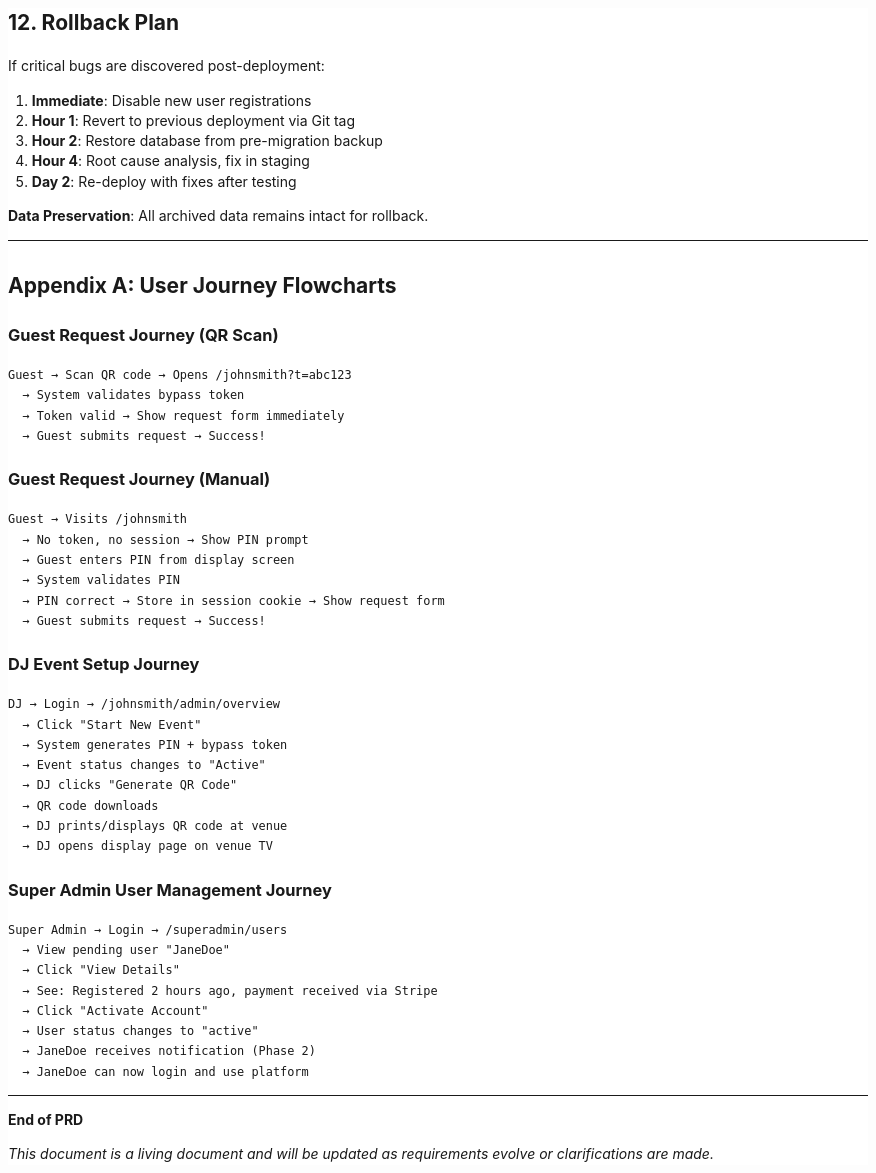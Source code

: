 
## 12. Rollback Plan

If critical bugs are discovered post-deployment:

1. **Immediate**: Disable new user registrations
2. **Hour 1**: Revert to previous deployment via Git tag
3. **Hour 2**: Restore database from pre-migration backup
4. **Hour 4**: Root cause analysis, fix in staging
5. **Day 2**: Re-deploy with fixes after testing

**Data Preservation**: All archived data remains intact for rollback.

---

## Appendix A: User Journey Flowcharts

### Guest Request Journey (QR Scan)
```
Guest → Scan QR code → Opens /johnsmith?t=abc123
  → System validates bypass token
  → Token valid → Show request form immediately
  → Guest submits request → Success!
```

### Guest Request Journey (Manual)
```
Guest → Visits /johnsmith
  → No token, no session → Show PIN prompt
  → Guest enters PIN from display screen
  → System validates PIN
  → PIN correct → Store in session cookie → Show request form
  → Guest submits request → Success!
```

### DJ Event Setup Journey
```
DJ → Login → /johnsmith/admin/overview
  → Click "Start New Event"
  → System generates PIN + bypass token
  → Event status changes to "Active"
  → DJ clicks "Generate QR Code"
  → QR code downloads
  → DJ prints/displays QR code at venue
  → DJ opens display page on venue TV
```

### Super Admin User Management Journey
```
Super Admin → Login → /superadmin/users
  → View pending user "JaneDoe"
  → Click "View Details"
  → See: Registered 2 hours ago, payment received via Stripe
  → Click "Activate Account"
  → User status changes to "active"
  → JaneDoe receives notification (Phase 2)
  → JaneDoe can now login and use platform
```

---

**End of PRD**

*This document is a living document and will be updated as requirements evolve or clarifications are made.*

